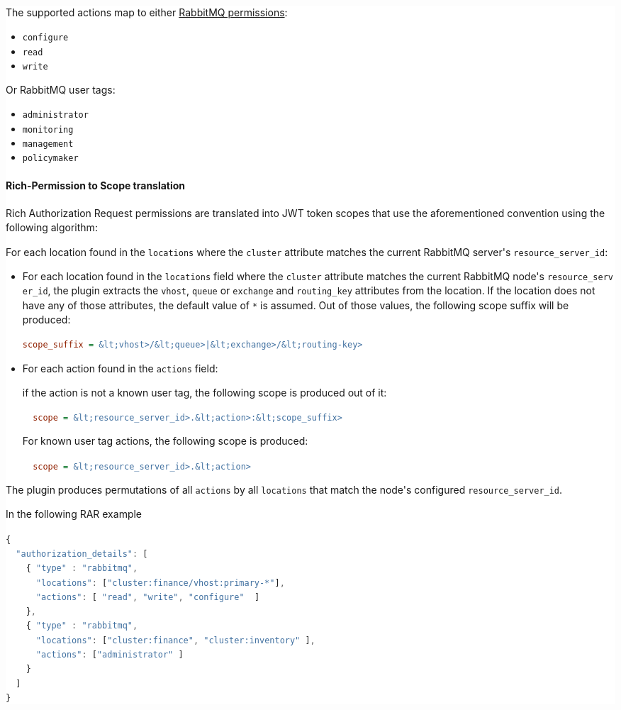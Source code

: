 The supported actions map to either [RabbitMQ permissions](./access-control#authorisation):

- `configure`
- `read`
- `write`

Or RabbitMQ user tags:

- `administrator`
- `monitoring`
- `management`
- `policymaker`

#### Rich-Permission to Scope translation

Rich Authorization Request permissions are translated into JWT token scopes that use the
aforementioned convention using the following algorithm:

For each location found in the `locations` where the `cluster` attribute matches the current RabbitMQ server's `resource_server_id`:

  - For each location found in the `locations` field where the `cluster` attribute matches the current RabbitMQ node's `resource_server_id`, the plugin extracts the `vhost`, `queue` or `exchange` and `routing_key` attributes from the location. If the location does not  have any of those attributes, the default value of `*` is assumed. Out of those values, the following scope suffix will be produced:
    ```ini
    scope_suffix = &lt;vhost>/&lt;queue>|&lt;exchange>/&lt;routing-key>
    ```

  - For each action found in the `actions` field:

    if the action is not a known user tag, the following scope is produced out of it:
    ```ini
      scope = &lt;resource_server_id>.&lt;action>:&lt;scope_suffix>
    ```

    For known user tag actions, the following scope is produced:
    ```ini
      scope = &lt;resource_server_id>.&lt;action>
    ```


The plugin produces permutations of all `actions` by  all `locations` that match the node's configured `resource_server_id`.

In the following RAR example
```javascript
{
  "authorization_details": [
    { "type" : "rabbitmq",
      "locations": ["cluster:finance/vhost:primary-*"],
      "actions": [ "read", "write", "configure"  ]
    },
    { "type" : "rabbitmq",
      "locations": ["cluster:finance", "cluster:inventory" ],
      "actions": ["administrator" ]
    }
  ]
}
```
